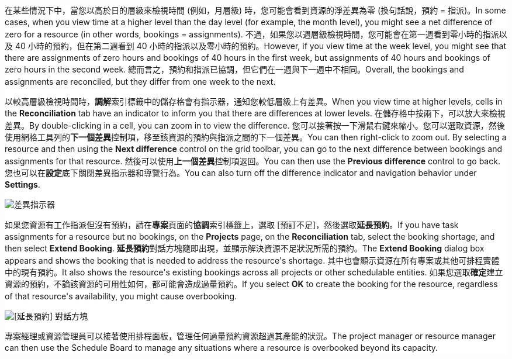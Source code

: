 <span data-ttu-id="b93ed-339">在某些情況下中，當您以高於日的層級來檢視時間 (例如，月層級) 時，您可能會看到資源的淨差異為零 (換句話說，預約 = 指派)。</span><span class="sxs-lookup"><span data-stu-id="b93ed-339">In some cases, when you view time at a higher level than the day level (for example, the month level), you might see a net difference of zero for a resource (in other words, bookings = assignments).</span></span> <span data-ttu-id="b93ed-340">不過，如果您以週層級檢視時間，您可能會在第一週看到零小時的指派以及 40 小時的預約，但在第二週看到 40 小時的指派以及零小時的預約。</span><span class="sxs-lookup"><span data-stu-id="b93ed-340">However, if you view time at the week level, you might see that there are assignments of zero hours and bookings of 40 hours in the first week, but assignments of 40 hours and bookings of zero hours in the second week.</span></span> <span data-ttu-id="b93ed-341">總而言之，預約和指派已協調，但它們在一週與下一週中不相同。</span><span class="sxs-lookup"><span data-stu-id="b93ed-341">Overall, the bookings and assignments are reconciled, but they differ from one week to the next.</span></span>

<span data-ttu-id="b93ed-342">以較高層級檢視時間時，**調解**索引標籤中的儲存格會有指示器，通知您較低層級上有差異。</span><span class="sxs-lookup"><span data-stu-id="b93ed-342">When you view time at higher levels, cells in the **Reconciliation** tab have an indicator to inform you that there are differences at lower levels.</span></span> <span data-ttu-id="b93ed-343">在儲存格中按兩下，可以放大來檢視差異。</span><span class="sxs-lookup"><span data-stu-id="b93ed-343">By double-clicking in a cell, you can zoom in to view the difference.</span></span> <span data-ttu-id="b93ed-344">您可以接著按一下滑鼠右鍵來縮小。您可以選取資源，然後使用網格工具列的**下一個差異**控制項，移至該資源的預約與指派之間的下一個差異。</span><span class="sxs-lookup"><span data-stu-id="b93ed-344">You can then right-click to zoom out. By selecting a resource and then using the **Next difference** control on the grid toolbar, you can go to the next difference between bookings and assignments for that resource.</span></span> <span data-ttu-id="b93ed-345">然後可以使用**上一個差異**控制項返回。</span><span class="sxs-lookup"><span data-stu-id="b93ed-345">You can then use the **Previous difference** control to go back.</span></span> <span data-ttu-id="b93ed-346">您也可以在**設定**底下關閉差異指示器和導覽行為。</span><span class="sxs-lookup"><span data-stu-id="b93ed-346">You can also turn off the difference indicator and navigation behavior under **Settings**.</span></span>

![差異指示器](media/Resource-Management-image57.png)

<span data-ttu-id="b93ed-348">如果您資源有工作指派但沒有預約，請在**專案**頁面的**協調**索引標籤上，選取 [預訂不足]，然後選取**延長預約**。</span><span class="sxs-lookup"><span data-stu-id="b93ed-348">If you have task assignments for a resource but no bookings, on the **Projects** page, on the **Reconciliation** tab, select the booking shortage, and then select **Extend Booking**.</span></span> <span data-ttu-id="b93ed-349">**延長預約**對話方塊隨即出現，並顯示解決資源不足狀況所需的預約。</span><span class="sxs-lookup"><span data-stu-id="b93ed-349">The **Extend Booking** dialog box appears and shows the booking that is needed to address the resource's shortage.</span></span> <span data-ttu-id="b93ed-350">其中也會顯示資源在所有專案或其他可排程實體中的現有預約。</span><span class="sxs-lookup"><span data-stu-id="b93ed-350">It also shows the resource's existing bookings across all projects or other schedulable entities.</span></span> <span data-ttu-id="b93ed-351">如果您選取**確定**建立資源的預約，不論該資源的可用性如何，都可能會造成過量預約。</span><span class="sxs-lookup"><span data-stu-id="b93ed-351">If you select **OK** to create the booking for the resource, regardless of that resource's availability, you might cause overbooking.</span></span>

![[延長預約] 對話方塊](media/Resource-Management-image58.png)

<span data-ttu-id="b93ed-353">專案經理或資源管理員可以接著使用排程面板，管理任何過量預約資源超過其產能的狀況。</span><span class="sxs-lookup"><span data-stu-id="b93ed-353">The project manager or resource manager can then use the Schedule Board to manage any situations where a resource is overbooked beyond its capacity.</span></span>
